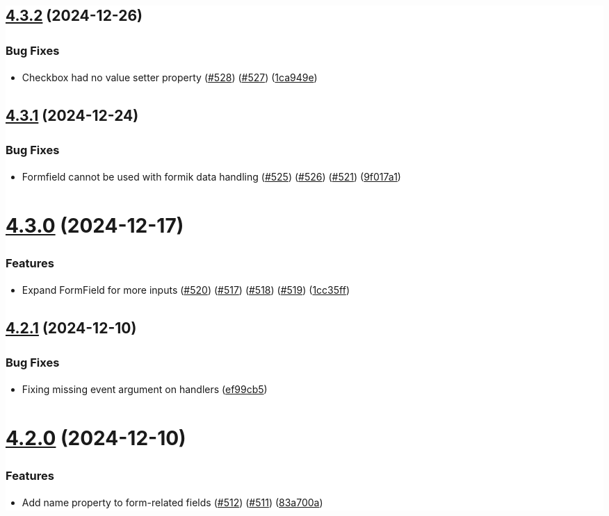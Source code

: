## [4.3.2](https://github.com/NicolasOmar/reactive-bulma/compare/v4.3.1...v4.3.2) (2024-12-26)


### Bug Fixes

* Checkbox had no value setter property ([#528](https://github.com/NicolasOmar/reactive-bulma/issues/528)) ([#527](https://github.com/NicolasOmar/reactive-bulma/issues/527)) ([1ca949e](https://github.com/NicolasOmar/reactive-bulma/commit/1ca949e3efcc30b4ded1464e2cf5a4c5ef0b93ba))

## [4.3.1](https://github.com/NicolasOmar/reactive-bulma/compare/v4.3.0...v4.3.1) (2024-12-24)


### Bug Fixes

* Formfield cannot be used with formik data handling ([#525](https://github.com/NicolasOmar/reactive-bulma/issues/525)) ([#526](https://github.com/NicolasOmar/reactive-bulma/issues/526)) ([#521](https://github.com/NicolasOmar/reactive-bulma/issues/521)) ([9f017a1](https://github.com/NicolasOmar/reactive-bulma/commit/9f017a1aeb3d2f7dece796e37a34d1685b24d33f))

# [4.3.0](https://github.com/NicolasOmar/reactive-bulma/compare/v4.2.1...v4.3.0) (2024-12-17)


### Features

* Expand FormField for more inputs ([#520](https://github.com/NicolasOmar/reactive-bulma/issues/520)) ([#517](https://github.com/NicolasOmar/reactive-bulma/issues/517)) ([#518](https://github.com/NicolasOmar/reactive-bulma/issues/518)) ([#519](https://github.com/NicolasOmar/reactive-bulma/issues/519)) ([1cc35ff](https://github.com/NicolasOmar/reactive-bulma/commit/1cc35ff4172c2c2777c43fbf6a7e2699d83ead6c))

## [4.2.1](https://github.com/NicolasOmar/reactive-bulma/compare/v4.2.0...v4.2.1) (2024-12-10)


### Bug Fixes

* Fixing missing event argument on handlers ([ef99cb5](https://github.com/NicolasOmar/reactive-bulma/commit/ef99cb5fcabf0006f41d6282aba7c743e6b1f20b))

# [4.2.0](https://github.com/NicolasOmar/reactive-bulma/compare/v4.1.5...v4.2.0) (2024-12-10)


### Features

* Add name property to form-related fields ([#512](https://github.com/NicolasOmar/reactive-bulma/issues/512)) ([#511](https://github.com/NicolasOmar/reactive-bulma/issues/511)) ([83a700a](https://github.com/NicolasOmar/reactive-bulma/commit/83a700ad88ef8fb3d117a47227a8665500a709d9))
